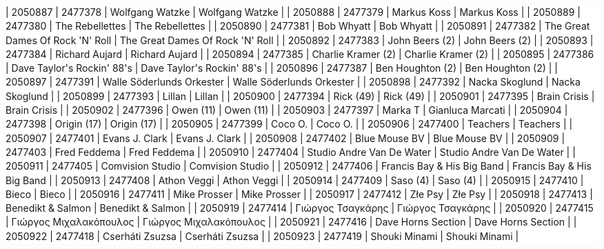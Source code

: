 | 2050887 | 2477378 | Wolfgang Watzke | Wolfgang Watzke |
| 2050888 | 2477379 | Markus Koss | Markus Koss |
| 2050889 | 2477380 | The Rebellettes | The Rebellettes |
| 2050890 | 2477381 | Bob Whyatt | Bob Whyatt |
| 2050891 | 2477382 | The Great Dames Of Rock 'N' Roll | The Great Dames Of Rock 'N' Roll |
| 2050892 | 2477383 | John Beers (2) | John Beers (2) |
| 2050893 | 2477384 | Richard Aujard | Richard Aujard |
| 2050894 | 2477385 | Charlie Kramer (2) | Charlie Kramer (2) |
| 2050895 | 2477386 | Dave Taylor's Rockin' 88's | Dave Taylor's Rockin' 88's |
| 2050896 | 2477387 | Ben Houghton (2) | Ben Houghton (2) |
| 2050897 | 2477391 | Walle Söderlunds Orkester | Walle Söderlunds Orkester |
| 2050898 | 2477392 | Nacka Skoglund | Nacka Skoglund |
| 2050899 | 2477393 | Lillan | Lillan |
| 2050900 | 2477394 | Rick (49) | Rick (49) |
| 2050901 | 2477395 | Brain Crisis | Brain Crisis |
| 2050902 | 2477396 | Owen (11) | Owen (11) |
| 2050903 | 2477397 | Marka T | Gianluca Marcati |
| 2050904 | 2477398 | Origin (17) | Origin (17) |
| 2050905 | 2477399 | Coco O. | Coco O. |
| 2050906 | 2477400 | Teachers | Teachers |
| 2050907 | 2477401 | Evans J. Clark | Evans J. Clark |
| 2050908 | 2477402 | Blue Mouse BV | Blue Mouse BV |
| 2050909 | 2477403 | Fred Feddema | Fred Feddema |
| 2050910 | 2477404 | Studio Andre Van De Water | Studio Andre Van De Water |
| 2050911 | 2477405 | Comvision Studio | Comvision Studio |
| 2050912 | 2477406 | Francis Bay & His Big Band | Francis Bay & His Big Band |
| 2050913 | 2477408 | Athon Veggi | Athon Veggi |
| 2050914 | 2477409 | Saso (4) | Saso (4) |
| 2050915 | 2477410 | Bieco | Bieco |
| 2050916 | 2477411 | Mike Prosser | Mike Prosser |
| 2050917 | 2477412 | Złe Psy | Złe Psy |
| 2050918 | 2477413 | Benedikt & Salmon | Benedikt & Salmon |
| 2050919 | 2477414 | Γιώργος Τσαγκάρης | Γιώργος Τσαγκάρης |
| 2050920 | 2477415 | Γιώργος Μιχαλακόπουλος | Γιώργος Μιχαλακόπουλος |
| 2050921 | 2477416 | Dave Horns Section | Dave Horns Section |
| 2050922 | 2477418 | Cserháti Zsuzsa | Cserháti Zsuzsa |
| 2050923 | 2477419 | Shouki Minami | Shouki Minami |